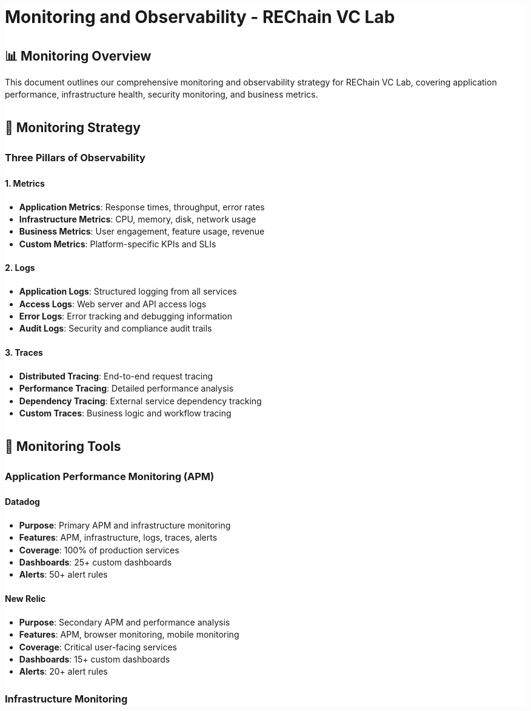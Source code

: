 # Monitoring and Observability - REChain VC Lab

## 📊 Monitoring Overview

This document outlines our comprehensive monitoring and observability strategy for REChain VC Lab, covering application performance, infrastructure health, security monitoring, and business metrics.

## 🎯 Monitoring Strategy

### Three Pillars of Observability

#### 1. Metrics
- **Application Metrics**: Response times, throughput, error rates
- **Infrastructure Metrics**: CPU, memory, disk, network usage
- **Business Metrics**: User engagement, feature usage, revenue
- **Custom Metrics**: Platform-specific KPIs and SLIs

#### 2. Logs
- **Application Logs**: Structured logging from all services
- **Access Logs**: Web server and API access logs
- **Error Logs**: Error tracking and debugging information
- **Audit Logs**: Security and compliance audit trails

#### 3. Traces
- **Distributed Tracing**: End-to-end request tracing
- **Performance Tracing**: Detailed performance analysis
- **Dependency Tracing**: External service dependency tracking
- **Custom Traces**: Business logic and workflow tracing

## 🔧 Monitoring Tools

### Application Performance Monitoring (APM)

#### Datadog
- **Purpose**: Primary APM and infrastructure monitoring
- **Features**: APM, infrastructure, logs, traces, alerts
- **Coverage**: 100% of production services
- **Dashboards**: 25+ custom dashboards
- **Alerts**: 50+ alert rules

#### New Relic
- **Purpose**: Secondary APM and performance analysis
- **Features**: APM, browser monitoring, mobile monitoring
- **Coverage**: Critical user-facing services
- **Dashboards**: 15+ custom dashboards
- **Alerts**: 20+ alert rules

### Infrastructure Monitoring
